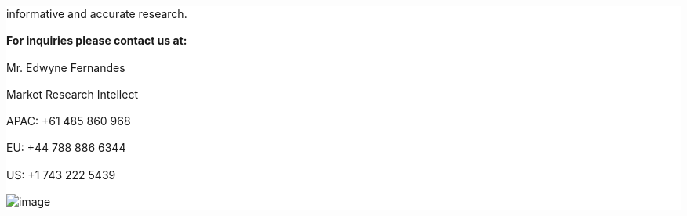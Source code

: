 informative and accurate research.</span></p><p><strong>For inquiries please contact us at:</strong></p><p>Mr. Edwyne Fernandes</p><p>Market Research Intellect</p><p>APAC: +61 485 860 968</p><p>EU: +44 788 886 6344</p><p>US: +1 743 222 5439</p>
![image](https://github.com/user-attachments/assets/cca25dc0-7329-48e0-b634-839dae407a0b)
